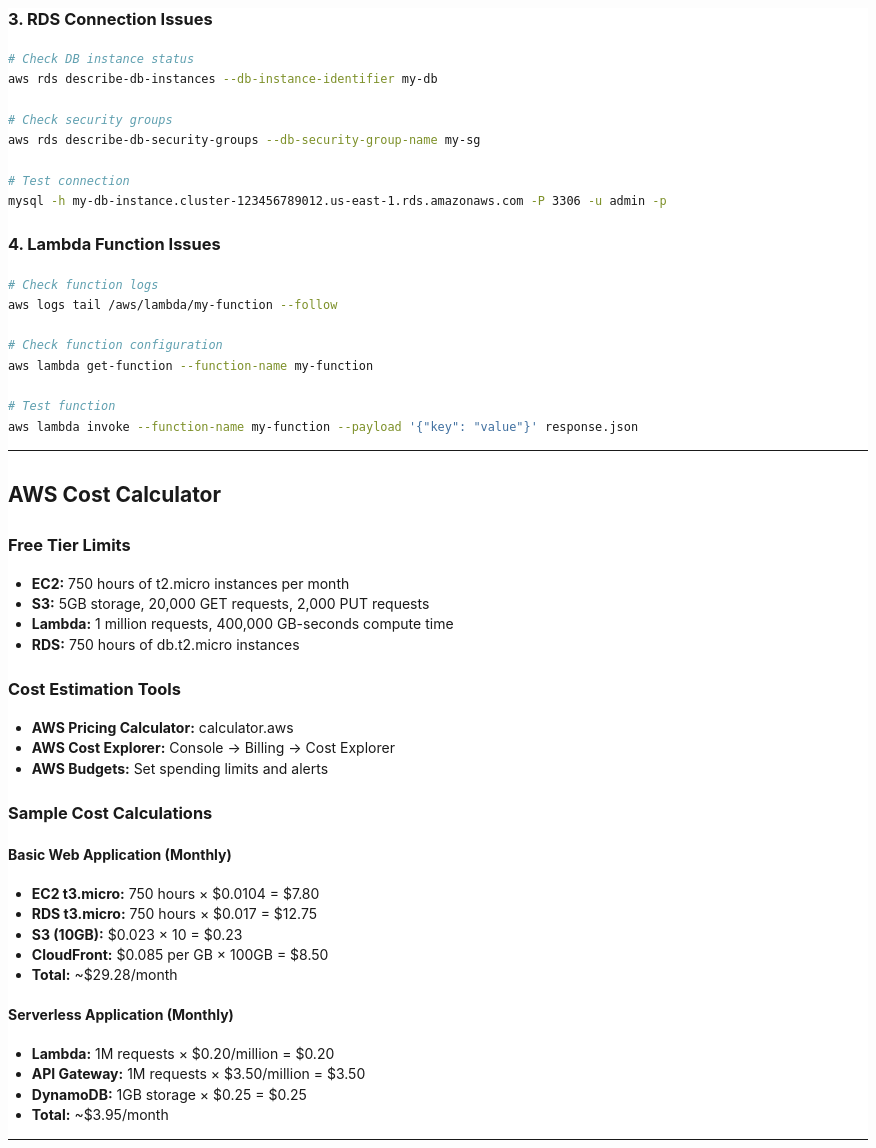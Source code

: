 ### 3. RDS Connection Issues
```bash
# Check DB instance status
aws rds describe-db-instances --db-instance-identifier my-db

# Check security groups
aws rds describe-db-security-groups --db-security-group-name my-sg

# Test connection
mysql -h my-db-instance.cluster-123456789012.us-east-1.rds.amazonaws.com -P 3306 -u admin -p
```

### 4. Lambda Function Issues
```bash
# Check function logs
aws logs tail /aws/lambda/my-function --follow

# Check function configuration
aws lambda get-function --function-name my-function

# Test function
aws lambda invoke --function-name my-function --payload '{"key": "value"}' response.json
```

---

## AWS Cost Calculator

### Free Tier Limits
- **EC2:** 750 hours of t2.micro instances per month
- **S3:** 5GB storage, 20,000 GET requests, 2,000 PUT requests
- **Lambda:** 1 million requests, 400,000 GB-seconds compute time
- **RDS:** 750 hours of db.t2.micro instances

### Cost Estimation Tools
- **AWS Pricing Calculator:** calculator.aws
- **AWS Cost Explorer:** Console → Billing → Cost Explorer
- **AWS Budgets:** Set spending limits and alerts

### Sample Cost Calculations

#### Basic Web Application (Monthly)
- **EC2 t3.micro:** 750 hours × $0.0104 = $7.80
- **RDS t3.micro:** 750 hours × $0.017 = $12.75
- **S3 (10GB):** $0.023 × 10 = $0.23
- **CloudFront:** $0.085 per GB × 100GB = $8.50
- **Total:** ~$29.28/month

#### Serverless Application (Monthly)
- **Lambda:** 1M requests × $0.20/million = $0.20
- **API Gateway:** 1M requests × $3.50/million = $3.50
- **DynamoDB:** 1GB storage × $0.25 = $0.25
- **Total:** ~$3.95/month

---